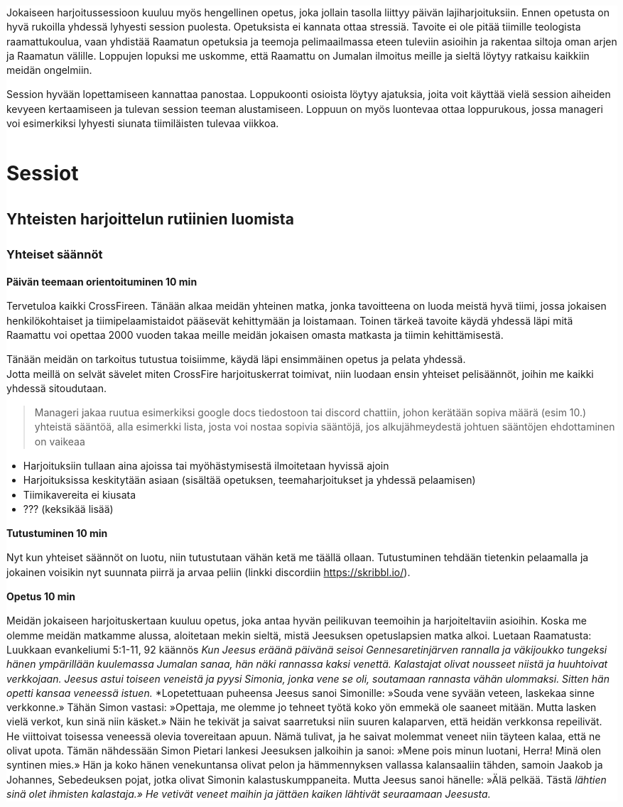Jokaiseen harjoitussessioon kuuluu myös hengellinen opetus, joka jollain tasolla liittyy päivän lajiharjoituksiin. Ennen opetusta on hyvä rukoilla yhdessä lyhyesti session puolesta.
Opetuksista ei kannata ottaa stressiä. Tavoite ei ole pitää tiimille teologista raamattukoulua, vaan yhdistää Raamatun opetuksia ja teemoja pelimaailmassa eteen tuleviin asioihin ja rakentaa siltoja oman arjen ja Raamatun välille. Loppujen lopuksi me uskomme, että Raamattu on Jumalan ilmoitus meille ja sieltä löytyy ratkaisu kaikkiin meidän ongelmiin.

Session hyvään lopettamiseen kannattaa panostaa. Loppukoonti osioista löytyy ajatuksia, joita voit käyttää vielä session aiheiden kevyeen kertaamiseen ja tulevan session teeman alustamiseen. Loppuun on myös luontevaa ottaa loppurukous, jossa manageri voi esimerkiksi lyhyesti siunata tiimiläisten tulevaa viikkoa.

# Sessiot

## Yhteisten harjoittelun rutiinien luomista 

### Yhteiset säännöt  

**Päivän teemaan orientoituminen 10 min**


Tervetuloa kaikki CrossFireen. Tänään alkaa meidän yhteinen matka, jonka tavoitteena on luoda meistä hyvä tiimi, jossa jokaisen henkilökohtaiset ja tiimipelaamistaidot pääsevät kehittymään ja loistamaan. Toinen tärkeä tavoite käydä yhdessä läpi mitä Raamattu voi opettaa 2000 vuoden takaa meille meidän jokaisen omasta matkasta ja tiimin kehittämisestä.

Tänään meidän on tarkoitus tutustua toisiimme, käydä läpi ensimmäinen opetus ja pelata yhdessä.  
Jotta meillä on selvät sävelet miten CrossFire harjoituskerrat toimivat, niin luodaan ensin yhteiset pelisäännöt, joihin me kaikki yhdessä sitoudutaan.

> Manageri jakaa ruutua esimerkiksi google docs tiedostoon tai discord chattiin, johon kerätään sopiva määrä (esim 10.) yhteistä sääntöä, alla esimerkki lista, josta voi nostaa sopivia sääntöjä, jos alkujähmeydestä johtuen sääntöjen ehdottaminen on vaikeaa

- Harjoituksiin tullaan aina ajoissa tai myöhästymisestä ilmoitetaan hyvissä ajoin
- Harjoituksissa keskitytään asiaan (sisältää opetuksen, teemaharjoitukset ja yhdessä pelaamisen)
- Tiimikavereita ei kiusata
- ??? (keksikää lisää)


**Tutustuminen 10 min**  

Nyt kun yhteiset säännöt on luotu, niin tutustutaan vähän ketä me täällä ollaan. Tutustuminen tehdään tietenkin pelaamalla ja jokainen voisikin nyt suunnata piirrä ja arvaa peliin (linkki discordiin https://skribbl.io/).

**Opetus 10 min**

Meidän jokaiseen harjoituskertaan kuuluu opetus, joka antaa hyvän peilikuvan teemoihin ja harjoiteltaviin asioihin. Koska me olemme meidän matkamme alussa, aloitetaan mekin sieltä, mistä Jeesuksen opetuslapsien matka alkoi. Luetaan Raamatusta:  
Luukkaan evankeliumi 5:1-11, 92 käännös
*Kun Jeesus eräänä päivänä seisoi Gennesaretinjärven rannalla ja väkijoukko tungeksi hänen ympärillään kuulemassa Jumalan sanaa, hän näki rannassa kaksi venettä. Kalastajat olivat nousseet niistä ja huuhtoivat verkkojaan. Jeesus astui toiseen veneistä ja pyysi Simonia, jonka vene se oli, soutamaan rannasta vähän ulommaksi. Sitten hän opetti kansaa veneessä istuen.*
*Lopetettuaan puheensa Jeesus sanoi Simonille: »Souda vene syvään veteen, laskekaa sinne verkkonne.» Tähän Simon vastasi: »Opettaja, me olemme jo tehneet työtä koko yön emmekä ole saaneet mitään. Mutta lasken vielä verkot, kun sinä niin käsket.» Näin he tekivät ja saivat saarretuksi niin suuren kalaparven, että heidän verkkonsa repeilivät. He viittoivat toisessa veneessä olevia tovereitaan apuun. Nämä tulivat, ja he saivat molemmat veneet niin täyteen kalaa, että ne olivat upota. Tämän nähdessään Simon Pietari lankesi Jeesuksen jalkoihin ja sanoi: »Mene pois minun luotani, Herra! Minä olen syntinen mies.» Hän ja koko hänen venekuntansa olivat pelon ja hämmennyksen vallassa kalansaaliin tähden, samoin Jaakob ja Johannes, Sebedeuksen pojat, jotka olivat Simonin kalastuskumppaneita. Mutta Jeesus sanoi hänelle: »Älä pelkää. Tästä *lähtien sinä olet ihmisten kalastaja.» He vetivät veneet maihin ja jättäen kaiken lähtivät seuraamaan Jeesusta.*
